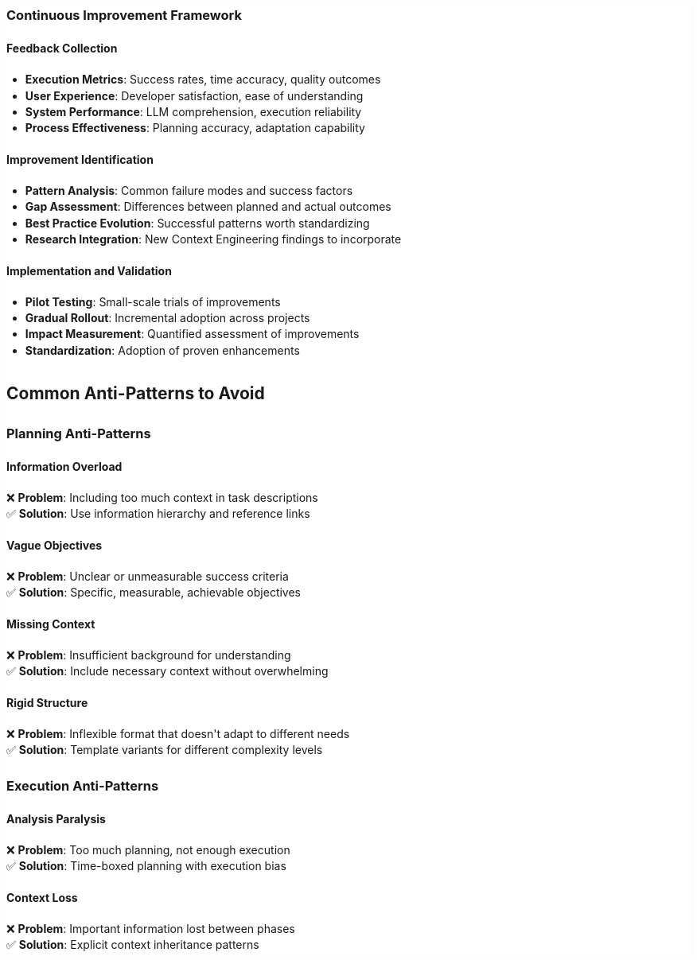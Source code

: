 ### Continuous Improvement Framework

#### Feedback Collection
- **Execution Metrics**: Success rates, time accuracy, quality outcomes
- **User Experience**: Developer satisfaction, ease of understanding
- **System Performance**: LLM comprehension, execution reliability
- **Process Effectiveness**: Planning accuracy, adaptation capability

#### Improvement Identification
- **Pattern Analysis**: Common failure modes and success factors
- **Gap Assessment**: Differences between planned and actual outcomes
- **Best Practice Evolution**: Successful patterns worth standardizing
- **Research Integration**: New Context Engineering findings to incorporate

#### Implementation and Validation
- **Pilot Testing**: Small-scale trials of improvements
- **Gradual Rollout**: Incremental adoption across projects
- **Impact Measurement**: Quantified assessment of improvements
- **Standardization**: Adoption of proven enhancements

## Common Anti-Patterns to Avoid

### Planning Anti-Patterns

#### Information Overload
❌ **Problem**: Including too much context in task descriptions  
✅ **Solution**: Use information hierarchy and reference links

#### Vague Objectives
❌ **Problem**: Unclear or unmeasurable success criteria  
✅ **Solution**: Specific, measurable, achievable objectives

#### Missing Context
❌ **Problem**: Insufficient background for understanding  
✅ **Solution**: Include necessary context without overwhelming

#### Rigid Structure
❌ **Problem**: Inflexible format that doesn't adapt to different needs  
✅ **Solution**: Template variants for different complexity levels

### Execution Anti-Patterns

#### Analysis Paralysis
❌ **Problem**: Too much planning, not enough execution  
✅ **Solution**: Time-boxed planning with execution bias

#### Context Loss
❌ **Problem**: Important information lost between phases  
✅ **Solution**: Explicit context inheritance patterns
